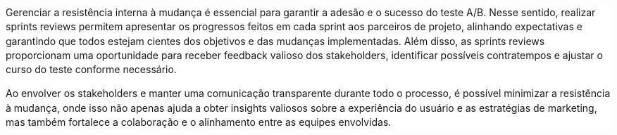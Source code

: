 Gerenciar a resistência interna à mudança é essencial para garantir a adesão e o sucesso do teste A/B. Nesse sentido, realizar sprints reviews permitem apresentar os progressos feitos em cada sprint aos parceiros de projeto, alinhando expectativas e garantindo que todos estejam cientes dos objetivos e das mudanças implementadas. Além disso, as sprints reviews proporcionam uma oportunidade para receber feedback valioso dos stakeholders, identificar possíveis contratempos e ajustar o curso do teste conforme necessário.

Ao envolver os stakeholders e manter uma comunicação transparente durante todo o processo, é possível minimizar a resistência à mudança, onde isso não apenas ajuda a obter insights valiosos sobre a experiência do usuário e as estratégias de marketing, mas também fortalece a colaboração e o alinhamento entre as equipes envolvidas.
